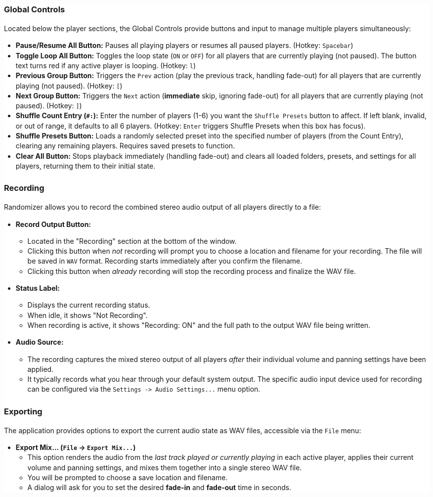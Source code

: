 ### Global Controls

Located below the player sections, the Global Controls provide buttons and input to manage multiple players simultaneously:

*   **Pause/Resume All Button:** Pauses all playing players or resumes all paused players. (Hotkey: `Spacebar`)
*   **Toggle Loop All Button:** Toggles the loop state (`ON` or `OFF`) for all players that are currently playing (not paused). The button text turns red if any active player is looping. (Hotkey: `l`)
*   **Previous Group Button:** Triggers the `Prev` action (play the previous track, handling fade-out) for all players that are currently playing (not paused). (Hotkey: `[`)
*   **Next Group Button:** Triggers the `Next` action (**immediate** skip, ignoring fade-out) for all players that are currently playing (not paused). (Hotkey: `]`)
*   **Shuffle Count Entry (`#:`):** Enter the number of players (1-6) you want the `Shuffle Presets` button to affect. If left blank, invalid, or out of range, it defaults to all 6 players. (Hotkey: `Enter` triggers Shuffle Presets when this box has focus).
*   **Shuffle Presets Button:** Loads a randomly selected preset into the specified number of players (from the Count Entry), clearing any remaining players. Requires saved presets to function.
*   **Clear All Button:** Stops playback immediately (handling fade-out) and clears all loaded folders, presets, and settings for all players, returning them to their initial state.

### Recording

Randomizer allows you to record the combined stereo audio output of all players directly to a file:

*   **Record Output Button:**
    *   Located in the "Recording" section at the bottom of the window.
    *   Clicking this button when *not* recording will prompt you to choose a location and filename for your recording. The file will be saved in `WAV` format. Recording starts immediately after you confirm the filename.
    *   Clicking this button when *already* recording will stop the recording process and finalize the WAV file.

*   **Status Label:**
    *   Displays the current recording status.
    *   When idle, it shows "Not Recording".
    *   When recording is active, it shows "Recording: ON" and the full path to the output WAV file being written.

*   **Audio Source:**
    *   The recording captures the mixed stereo output of all players *after* their individual volume and panning settings have been applied.
    *   It typically records what you hear through your default system output. The specific audio input device used for recording can be configured via the `Settings -> Audio Settings...` menu option.

### Exporting

The application provides options to export the current audio state as WAV files, accessible via the `File` menu:

*   **Export Mix... (`File` -> `Export Mix...`)**
    *   This option renders the audio from the *last track played or currently playing* in each active player, applies their current volume and panning settings, and mixes them together into a single stereo WAV file.
    *   You will be prompted to choose a save location and filename.
    *   A dialog will ask for you to set the desired **fade-in** and **fade-out** time in seconds. 
        